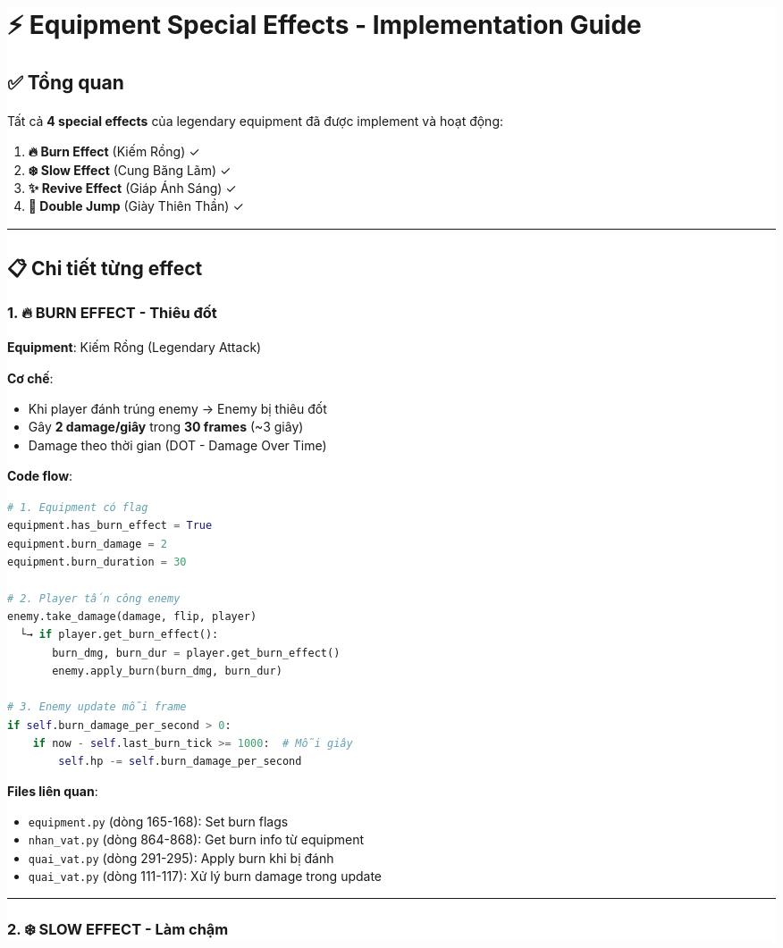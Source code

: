 # ⚡ Equipment Special Effects - Implementation Guide

## ✅ Tổng quan

Tất cả **4 special effects** của legendary equipment đã được implement và hoạt động:

1. **🔥 Burn Effect** (Kiếm Rồng) ✓
2. **❄️  Slow Effect** (Cung Băng Lãm) ✓
3. **✨ Revive Effect** (Giáp Ánh Sáng) ✓
4. **🦘 Double Jump** (Giày Thiên Thần) ✓

---

## 📋 Chi tiết từng effect

### 1. 🔥 BURN EFFECT - Thiêu đốt

**Equipment**: Kiếm Rồng (Legendary Attack)

**Cơ chế**:
- Khi player đánh trúng enemy → Enemy bị thiêu đốt
- Gây **2 damage/giây** trong **30 frames** (~3 giây)
- Damage theo thời gian (DOT - Damage Over Time)

**Code flow**:
```python
# 1. Equipment có flag
equipment.has_burn_effect = True
equipment.burn_damage = 2
equipment.burn_duration = 30

# 2. Player tấn công enemy
enemy.take_damage(damage, flip, player)
  └→ if player.get_burn_effect():
       burn_dmg, burn_dur = player.get_burn_effect()
       enemy.apply_burn(burn_dmg, burn_dur)

# 3. Enemy update mỗi frame
if self.burn_damage_per_second > 0:
    if now - self.last_burn_tick >= 1000:  # Mỗi giây
        self.hp -= self.burn_damage_per_second
```

**Files liên quan**:
- `equipment.py` (dòng 165-168): Set burn flags
- `nhan_vat.py` (dòng 864-868): Get burn info từ equipment
- `quai_vat.py` (dòng 291-295): Apply burn khi bị đánh
- `quai_vat.py` (dòng 111-117): Xử lý burn damage trong update

---

### 2. ❄️  SLOW EFFECT - Làm chậm
